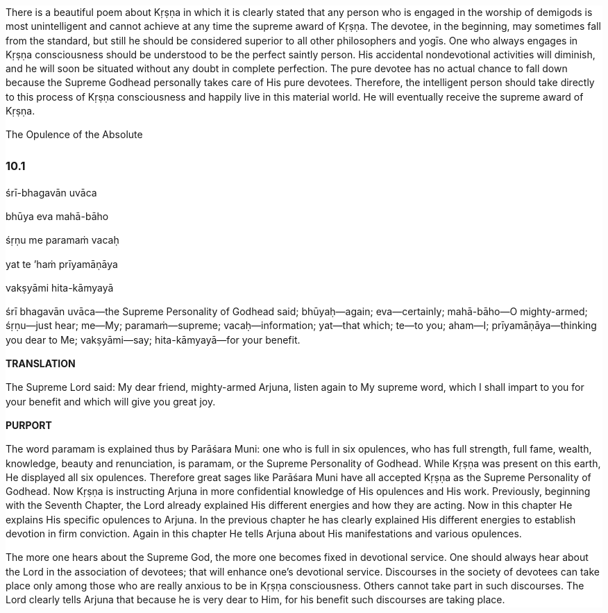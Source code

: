 There is a beautiful poem about Kṛṣṇa in which it is clearly stated that any
person who is engaged in the worship of demigods is most unintelligent and
cannot achieve at any time the supreme award of Kṛṣṇa. The devotee, in the
beginning, may sometimes fall from the standard, but still he should be
considered superior to all other philosophers and yogīs. One who always engages
in Kṛṣṇa consciousness should be understood to be the perfect saintly person.
His accidental nondevotional activities will diminish, and he will soon be
situated without any doubt in complete perfection. The pure devotee has no
actual chance to fall down because the Supreme Godhead personally takes care of
His pure devotees. Therefore, the intelligent person should take directly to
this process of Kṛṣṇa consciousness and happily live in this material world. He
will eventually receive the supreme award of Kṛṣṇa.


The Opulence of the Absolute

### 10.1


śrī-bhagavān uvāca

bhūya eva mahā-bāho

śṛṇu me paramaṁ vacaḥ

yat te ’haṁ prīyamāṇāya

vakṣyāmi hita-kāmyayā

śrī bhagavān uvāca—the Supreme Personality of Godhead said; bhūyaḥ—again;
eva—certainly; mahā-bāho—O mighty-armed; śṛṇu—just hear; me—My; paramaṁ—supreme;
vacaḥ—information; yat—that which; te—to you; aham—I; prīyamāṇāya—thinking you
dear to Me; vakṣyāmi—say; hita-kāmyayā—for your benefit.

**TRANSLATION**

The Supreme Lord said: My dear friend, mighty-armed Arjuna, listen again to My
supreme word, which I shall impart to you for your benefit and which will give
you great joy.

**PURPORT**

The word paramam is explained thus by Parāśara Muni: one who is full in six
opulences, who has full strength, full fame, wealth, knowledge, beauty and
renunciation, is paramam, or the Supreme Personality of Godhead. While Kṛṣṇa was
present on this earth, He displayed all six opulences. Therefore great sages
like Parāśara Muni have all accepted Kṛṣṇa as the Supreme Personality of
Godhead. Now Kṛṣṇa is instructing Arjuna in more confidential knowledge of His
opulences and His work. Previously, beginning with the Seventh Chapter, the Lord
already explained His different energies and how they are acting. Now in this
chapter He explains His specific opulences to Arjuna. In the previous chapter he
has clearly explained His different energies to establish devotion in firm
conviction. Again in this chapter He tells Arjuna about His manifestations and
various opulences.

The more one hears about the Supreme God, the more one becomes fixed in
devotional service. One should always hear about the Lord in the association of
devotees; that will enhance one’s devotional service. Discourses in the society
of devotees can take place only among those who are really anxious to be in
Kṛṣṇa consciousness. Others cannot take part in such discourses. The Lord
clearly tells Arjuna that because he is very dear to Him, for his benefit such
discourses are taking place.
